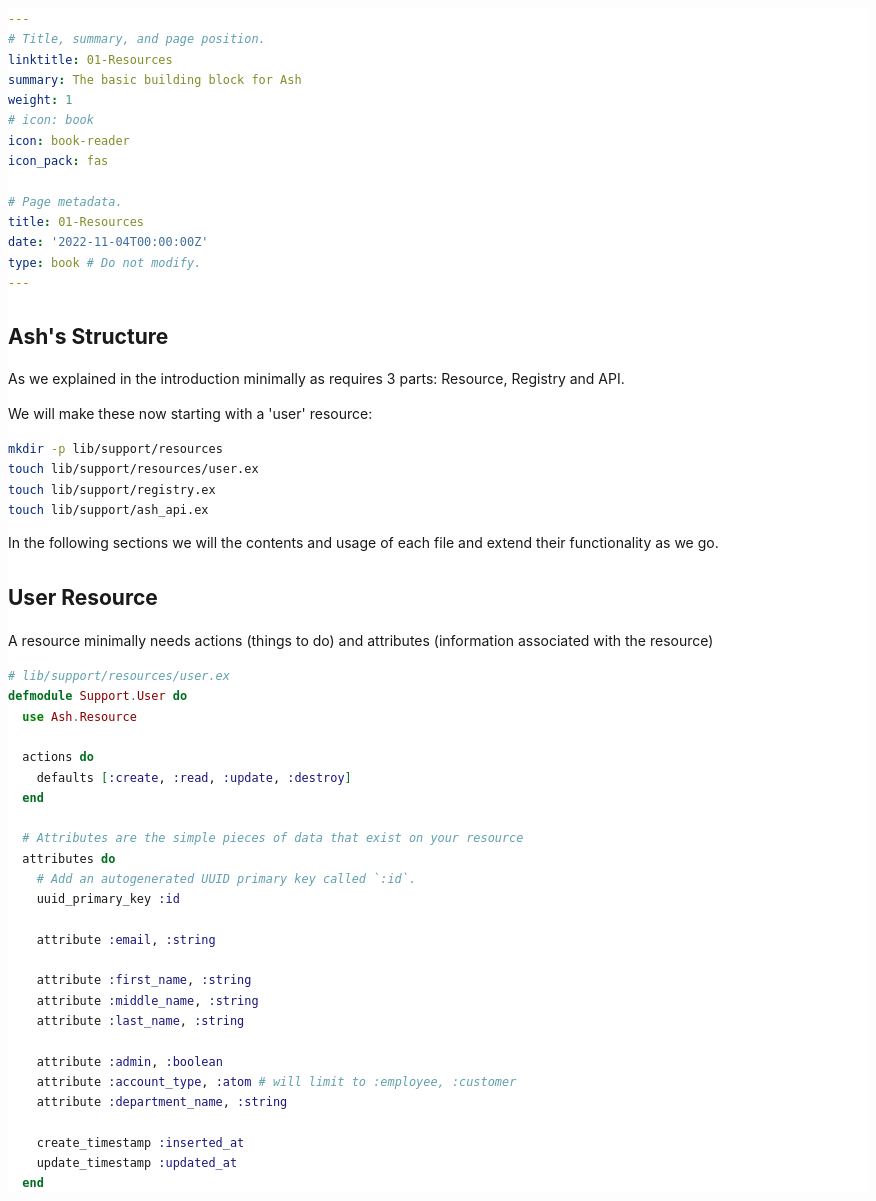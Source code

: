 ```yaml
---
# Title, summary, and page position.
linktitle: 01-Resources
summary: The basic building block for Ash
weight: 1
# icon: book
icon: book-reader
icon_pack: fas

# Page metadata.
title: 01-Resources
date: '2022-11-04T00:00:00Z'
type: book # Do not modify.
---
```


## Ash's Structure

As we explained in the introduction minimally as requires 3 parts: Resource, Registry and API.

We will make these now starting with a 'user' resource:

```bash
mkdir -p lib/support/resources
touch lib/support/resources/user.ex
touch lib/support/registry.ex
touch lib/support/ash_api.ex
```

In the following sections we will the contents and usage of each file and extend their functionality as we go.

## User Resource

A resource minimally needs actions (things to do) and attributes (information associated with the resource)

```elixir
# lib/support/resources/user.ex
defmodule Support.User do
  use Ash.Resource

  actions do
    defaults [:create, :read, :update, :destroy]
  end

  # Attributes are the simple pieces of data that exist on your resource
  attributes do
    # Add an autogenerated UUID primary key called `:id`.
    uuid_primary_key :id

    attribute :email, :string

    attribute :first_name, :string
    attribute :middle_name, :string
    attribute :last_name, :string

    attribute :admin, :boolean
    attribute :account_type, :atom # will limit to :employee, :customer
    attribute :department_name, :string

    create_timestamp :inserted_at
    update_timestamp :updated_at
  end
```